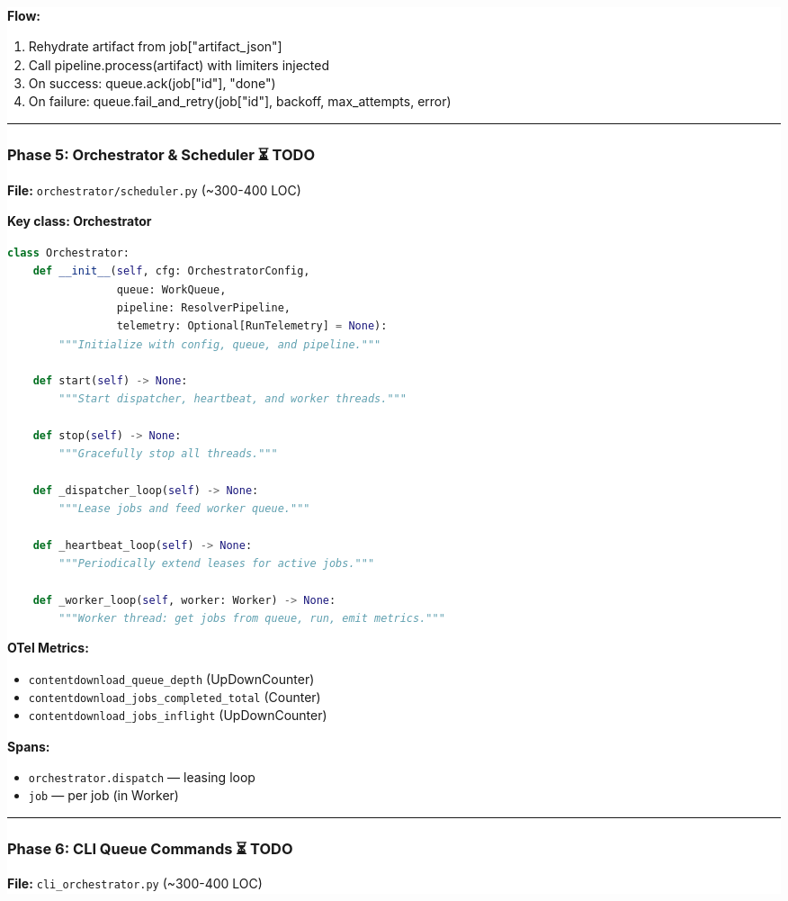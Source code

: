 **Flow:**

1. Rehydrate artifact from job["artifact_json"]
2. Call pipeline.process(artifact) with limiters injected
3. On success: queue.ack(job["id"], "done")
4. On failure: queue.fail_and_retry(job["id"], backoff, max_attempts, error)

---

### Phase 5: Orchestrator & Scheduler ⏳ TODO

**File:** `orchestrator/scheduler.py` (~300-400 LOC)

**Key class: Orchestrator**

```python
class Orchestrator:
    def __init__(self, cfg: OrchestratorConfig,
                 queue: WorkQueue,
                 pipeline: ResolverPipeline,
                 telemetry: Optional[RunTelemetry] = None):
        """Initialize with config, queue, and pipeline."""
    
    def start(self) -> None:
        """Start dispatcher, heartbeat, and worker threads."""
    
    def stop(self) -> None:
        """Gracefully stop all threads."""
    
    def _dispatcher_loop(self) -> None:
        """Lease jobs and feed worker queue."""
    
    def _heartbeat_loop(self) -> None:
        """Periodically extend leases for active jobs."""
    
    def _worker_loop(self, worker: Worker) -> None:
        """Worker thread: get jobs from queue, run, emit metrics."""
```

**OTel Metrics:**

- `contentdownload_queue_depth` (UpDownCounter)
- `contentdownload_jobs_completed_total` (Counter)
- `contentdownload_jobs_inflight` (UpDownCounter)

**Spans:**

- `orchestrator.dispatch` — leasing loop
- `job` — per job (in Worker)

---

### Phase 6: CLI Queue Commands ⏳ TODO

**File:** `cli_orchestrator.py` (~300-400 LOC)
